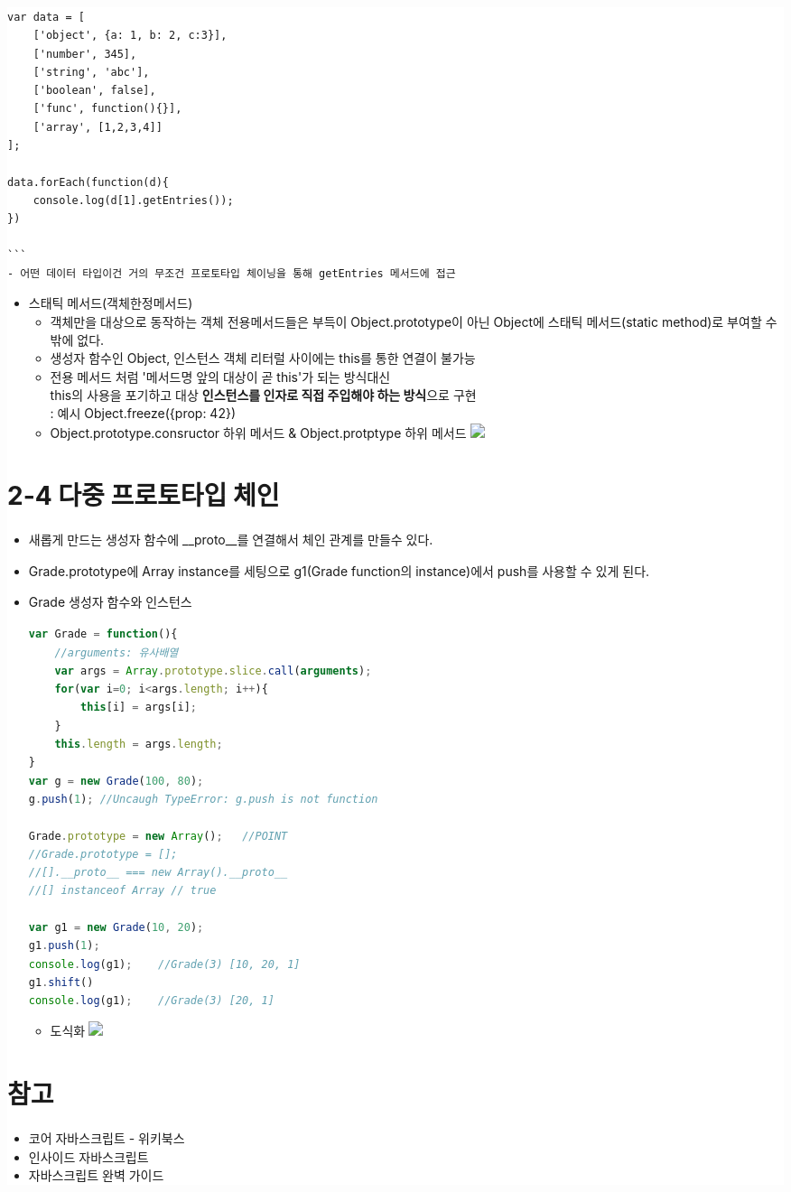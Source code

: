     var data = [
        ['object', {a: 1, b: 2, c:3}],
        ['number', 345],
        ['string', 'abc'], 
        ['boolean', false],
        ['func', function(){}],
        ['array', [1,2,3,4]]
    ];

    data.forEach(function(d){
        console.log(d[1].getEntries());
    })

    ```
    - 어떤 데이터 타입이건 거의 무조건 프로토타입 체이닝을 통해 getEntries 메서드에 접근 


* 스태틱 메서드(객체한정메서드)
    - 객체만을 대상으로 동작하는 객체 전용메서드들은 부득이 Object.prototype이 아닌 Object에 스태틱 메서드(static method)로 부여할 수 밖에 없다.
    - 생성자 함수인 Object, 인스턴스 객체 리터럴 사이에는 this를 통한 연결이 불가능
    - 전용 메서드 처럼 '메서드명 앞의 대상이 곧 this'가 되는 방식대신  
    this의 사용을 포기하고 대상 **인스턴스를 인자로 직접 주입해야 하는 방식**으로 구현  
    : 예시 Object.freeze({prop: 42})
    - Object.prototype.consructor 하위 메서드 & Object.protptype 하위 메서드
     ![](객체전용메서드&스태틱메서드.jpg)

# 2-4 다중 프로토타입 체인
* 새롭게 만드는 생성자 함수에 \_\_proto__를 연결해서 체인 관계를 만들수 있다.
* Grade.prototype에 Array instance를 세팅으로 g1(Grade function의 instance)에서 push를 사용할 수 있게 된다.

* Grade 생성자 함수와 인스턴스
    ```js
    var Grade = function(){
        //arguments: 유사배열
        var args = Array.prototype.slice.call(arguments);
        for(var i=0; i<args.length; i++){
            this[i] = args[i];
        }
        this.length = args.length;
    }
    var g = new Grade(100, 80);
    g.push(1); //Uncaugh TypeError: g.push is not function

    Grade.prototype = new Array();   //POINT
    //Grade.prototype = [];   
    //[].__proto__ === new Array().__proto__
    //[] instanceof Array // true
    
    var g1 = new Grade(10, 20);
    g1.push(1);
    console.log(g1);    //Grade(3) [10, 20, 1]
    g1.shift()
    console.log(g1);    //Grade(3) [20, 1]

    ```
    - 도식화 
    ![](Grade생성자함수에배열proto.jpg)



# 참고 
* 코어 자바스크립트 - 위키북스
* 인사이드 자바스크립트
* 자바스크립트 완벽 가이드
